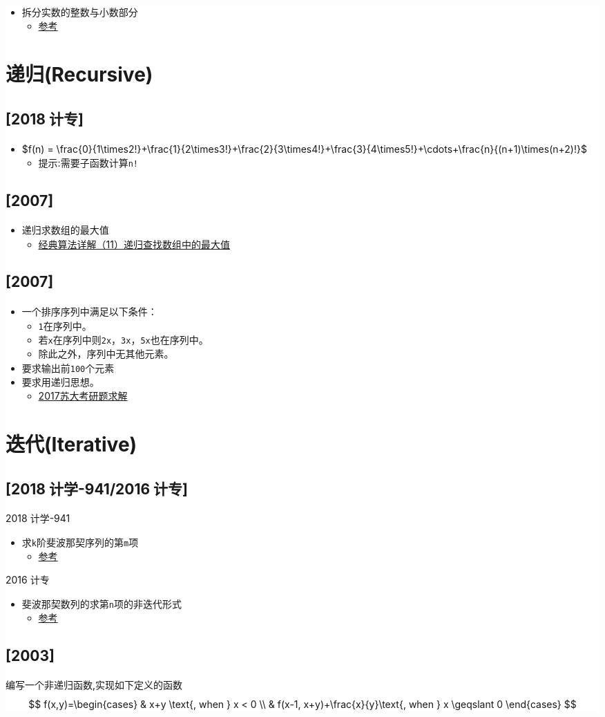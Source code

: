 - 拆分实数的整数与小数部分
  - [参考](https://blog.csdn.net/dreampinguo/article/details/81141063)

# 递归(Recursive)

## [2018 计专]

- $f(n) = \frac{0}{1\times2!}+\frac{1}{2\times3!}+\frac{2}{3\times4!}+\frac{3}{4\times5!}+\cdots+\frac{n}{(n+1)\times(n+2)!}$
  - 提示:需要子函数计算`n!`

## [2007]

- 递归求数组的最大值
  - [经典算法详解（11）递归查找数组中的最大值 ](https://www.cnblogs.com/ys99/p/9317129.html)

## [2007]

- 一个排序序列中满足以下条件：
  - `1`在序列中。
  - 若`x`在序列中则`2x`，`3x`，`5x`也在序列中。
  - 除此之外，序列中无其他元素。
- 要求输出前`100`个元素
- 要求用递归思想。
	- [2017苏大考研题求解](https://www.zhihu.com/question/66296625)

# 迭代(Iterative)

## [2018 计学-941/2016 计专]

2018 计学-941

- 求`k`阶斐波那契序列的第`m`项
  - [参考](https://blog.csdn.net/tim_tsang/article/details/23272775)

2016 计专

- 斐波那契数列的求第`n`项的非迭代形式
  - [参考](https://blog.csdn.net/qq_41808387/article/details/103312902)

## [2003]

编写一个非递归函数,实现如下定义的函数
$$
f(x,y)=\begin{cases}
  & x+y \text{, when } x < 0 \\
  & f(x-1, x+y)+\frac{x}{y}\text{, when } x \geqslant  0
\end{cases}
$$
